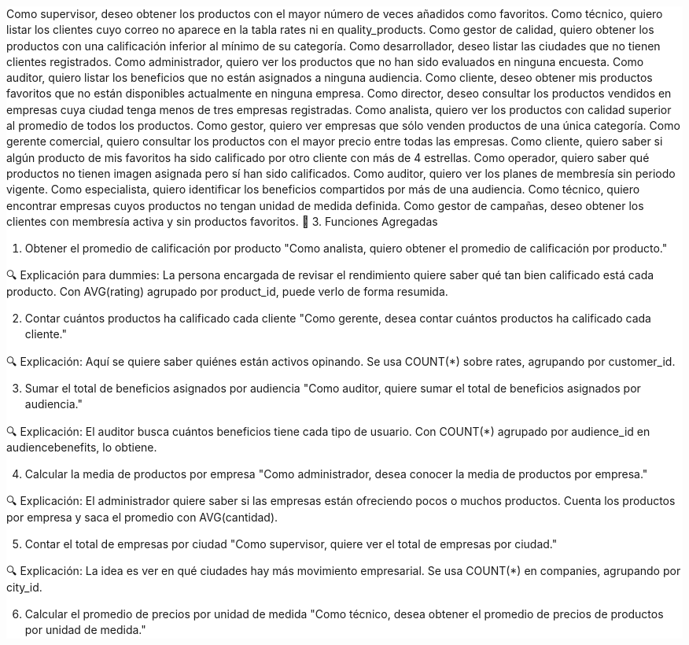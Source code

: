 Como supervisor, deseo obtener los productos con el mayor número de veces añadidos como favoritos.
Como técnico, quiero listar los clientes cuyo correo no aparece en la tabla rates ni en quality_products.
Como gestor de calidad, quiero obtener los productos con una calificación inferior al mínimo de su categoría.
Como desarrollador, deseo listar las ciudades que no tienen clientes registrados.
Como administrador, quiero ver los productos que no han sido evaluados en ninguna encuesta.
Como auditor, quiero listar los beneficios que no están asignados a ninguna audiencia.
Como cliente, deseo obtener mis productos favoritos que no están disponibles actualmente en ninguna empresa.
Como director, deseo consultar los productos vendidos en empresas cuya ciudad tenga menos de tres empresas registradas.
Como analista, quiero ver los productos con calidad superior al promedio de todos los productos.
Como gestor, quiero ver empresas que sólo venden productos de una única categoría.
Como gerente comercial, quiero consultar los productos con el mayor precio entre todas las empresas.
Como cliente, quiero saber si algún producto de mis favoritos ha sido calificado por otro cliente con más de 4 estrellas.
Como operador, quiero saber qué productos no tienen imagen asignada pero sí han sido calificados.
Como auditor, quiero ver los planes de membresía sin periodo vigente.
Como especialista, quiero identificar los beneficios compartidos por más de una audiencia.
Como técnico, quiero encontrar empresas cuyos productos no tengan unidad de medida definida.
Como gestor de campañas, deseo obtener los clientes con membresía activa y sin productos favoritos.
🔹 3. Funciones Agregadas
1. Obtener el promedio de calificación por producto
"Como analista, quiero obtener el promedio de calificación por producto."

🔍 Explicación para dummies: La persona encargada de revisar el rendimiento quiere saber qué tan bien calificado está cada producto. Con AVG(rating) agrupado por product_id, puede verlo de forma resumida.

2. Contar cuántos productos ha calificado cada cliente
"Como gerente, desea contar cuántos productos ha calificado cada cliente."

🔍 Explicación: Aquí se quiere saber quiénes están activos opinando. Se usa COUNT(*) sobre rates, agrupando por customer_id.

3. Sumar el total de beneficios asignados por audiencia
"Como auditor, quiere sumar el total de beneficios asignados por audiencia."

🔍 Explicación: El auditor busca cuántos beneficios tiene cada tipo de usuario. Con COUNT(*) agrupado por audience_id en audiencebenefits, lo obtiene.

4. Calcular la media de productos por empresa
"Como administrador, desea conocer la media de productos por empresa."

🔍 Explicación: El administrador quiere saber si las empresas están ofreciendo pocos o muchos productos. Cuenta los productos por empresa y saca el promedio con AVG(cantidad).

5. Contar el total de empresas por ciudad
"Como supervisor, quiere ver el total de empresas por ciudad."

🔍 Explicación: La idea es ver en qué ciudades hay más movimiento empresarial. Se usa COUNT(*) en companies, agrupando por city_id.

6. Calcular el promedio de precios por unidad de medida
"Como técnico, desea obtener el promedio de precios de productos por unidad de medida."
